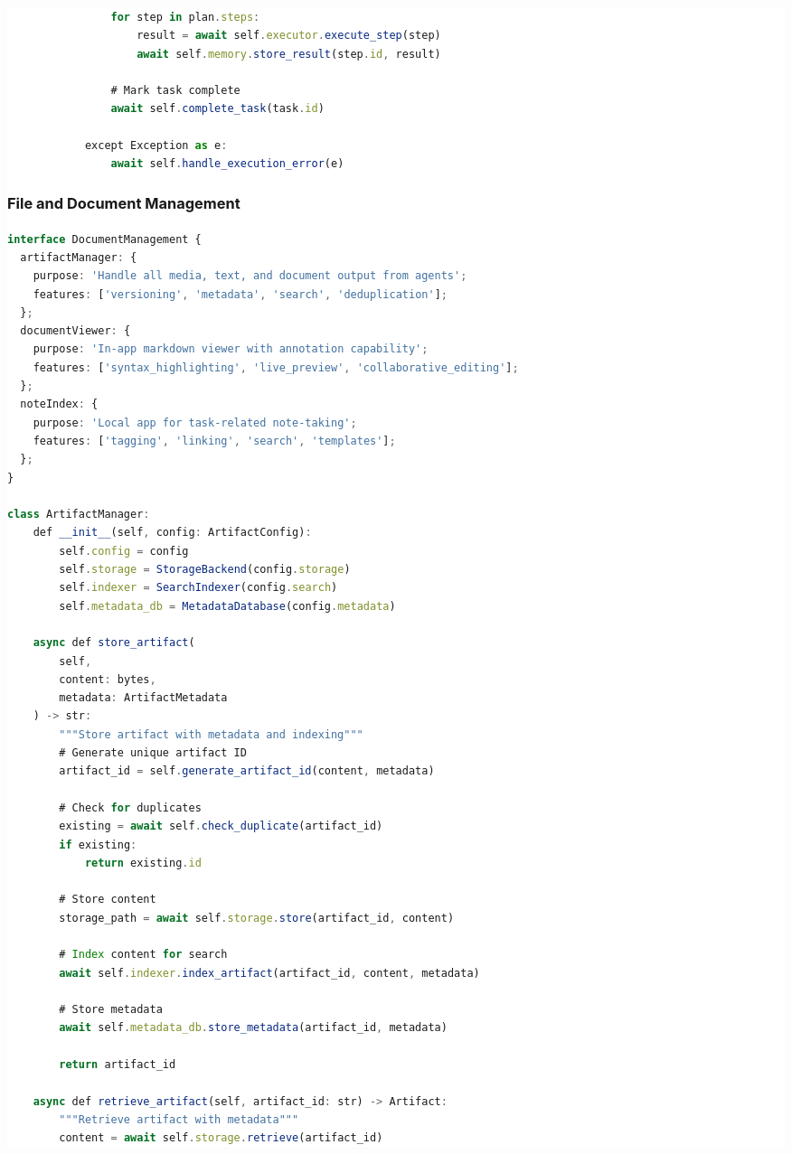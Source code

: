 ```typescript
                for step in plan.steps:
                    result = await self.executor.execute_step(step)
                    await self.memory.store_result(step.id, result)
                
                # Mark task complete
                await self.complete_task(task.id)
                
            except Exception as e:
                await self.handle_execution_error(e)
```

### **File and Document Management**
```typescript
interface DocumentManagement {
  artifactManager: {
    purpose: 'Handle all media, text, and document output from agents';
    features: ['versioning', 'metadata', 'search', 'deduplication'];
  };
  documentViewer: {
    purpose: 'In-app markdown viewer with annotation capability';
    features: ['syntax_highlighting', 'live_preview', 'collaborative_editing'];
  };
  noteIndex: {
    purpose: 'Local app for task-related note-taking';
    features: ['tagging', 'linking', 'search', 'templates'];
  };
}

class ArtifactManager:
    def __init__(self, config: ArtifactConfig):
        self.config = config
        self.storage = StorageBackend(config.storage)
        self.indexer = SearchIndexer(config.search)
        self.metadata_db = MetadataDatabase(config.metadata)
    
    async def store_artifact(
        self, 
        content: bytes, 
        metadata: ArtifactMetadata
    ) -> str:
        """Store artifact with metadata and indexing"""
        # Generate unique artifact ID
        artifact_id = self.generate_artifact_id(content, metadata)
        
        # Check for duplicates
        existing = await self.check_duplicate(artifact_id)
        if existing:
            return existing.id
        
        # Store content
        storage_path = await self.storage.store(artifact_id, content)
        
        # Index content for search
        await self.indexer.index_artifact(artifact_id, content, metadata)
        
        # Store metadata
        await self.metadata_db.store_metadata(artifact_id, metadata)
        
        return artifact_id
    
    async def retrieve_artifact(self, artifact_id: str) -> Artifact:
        """Retrieve artifact with metadata"""
        content = await self.storage.retrieve(artifact_id)
```